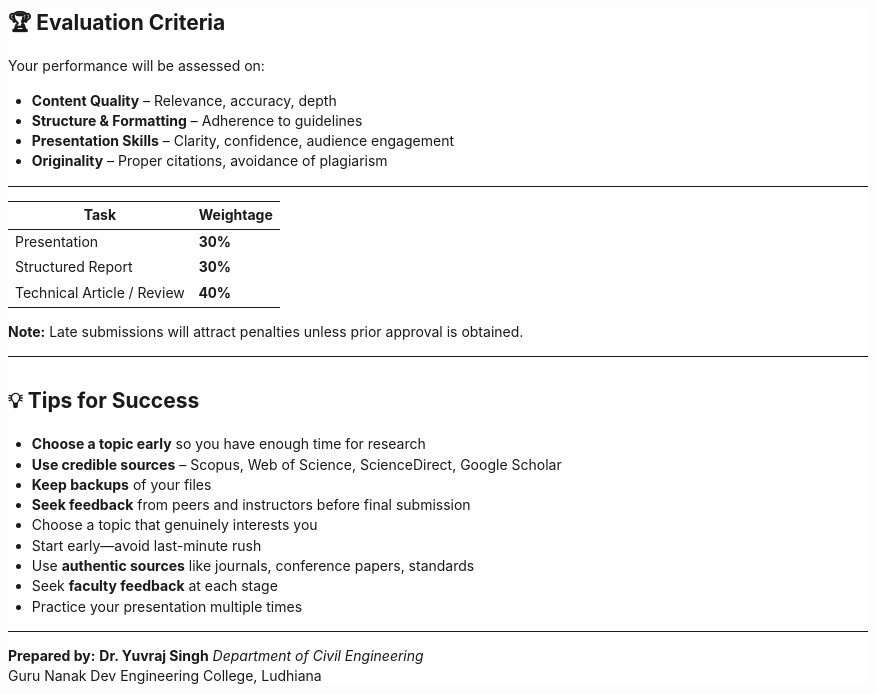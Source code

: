 
## 🏆 Evaluation Criteria

Your performance will be assessed on:
- **Content Quality** – Relevance, accuracy, depth
- **Structure & Formatting** – Adherence to guidelines
- **Presentation Skills** – Clarity, confidence, audience engagement
- **Originality** – Proper citations, avoidance of plagiarism

---

| Task | Weightage |
|------|-----------|
| Presentation | **30%** |
| Structured Report | **30%** |
| Technical Article / Review | **40%** |

**Note:** Late submissions will attract penalties unless prior approval is obtained.

---

## 💡 Tips for Success

- **Choose a topic early** so you have enough time for research
- **Use credible sources** – Scopus, Web of Science, ScienceDirect, Google Scholar
- **Keep backups** of your files
- **Seek feedback** from peers and instructors before final submission
- Choose a topic that genuinely interests you
- Start early—avoid last-minute rush
- Use **authentic sources** like journals, conference papers, standards
- Seek **faculty feedback** at each stage
- Practice your presentation multiple times

---

**Prepared by:**
**Dr. Yuvraj Singh**
*Department of Civil Engineering*  
Guru Nanak Dev Engineering College, Ludhiana

